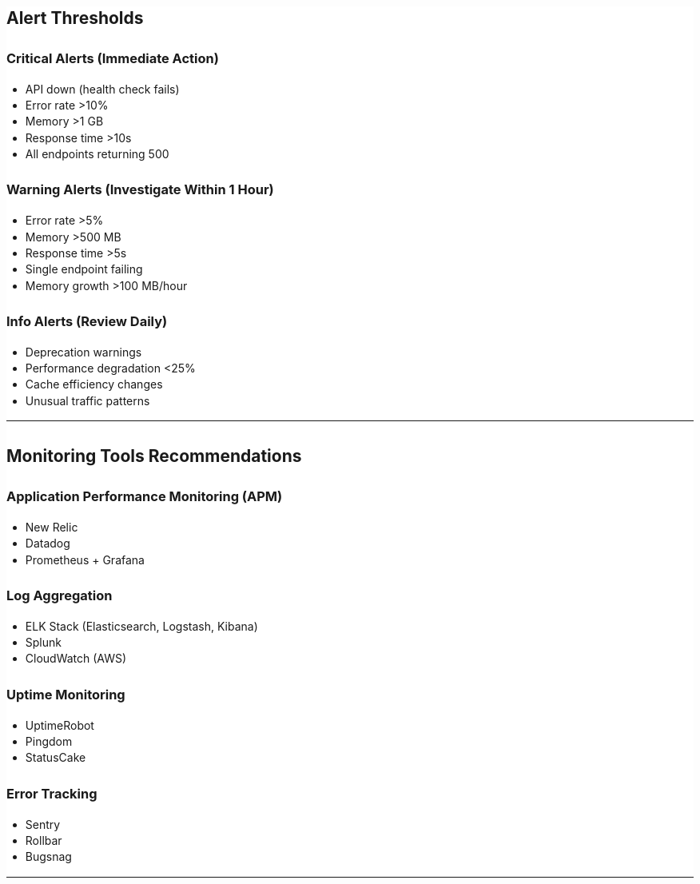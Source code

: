 ## Alert Thresholds

### Critical Alerts (Immediate Action)
- API down (health check fails)
- Error rate >10%
- Memory >1 GB
- Response time >10s
- All endpoints returning 500

### Warning Alerts (Investigate Within 1 Hour)
- Error rate >5%
- Memory >500 MB
- Response time >5s
- Single endpoint failing
- Memory growth >100 MB/hour

### Info Alerts (Review Daily)
- Deprecation warnings
- Performance degradation <25%
- Cache efficiency changes
- Unusual traffic patterns

---

## Monitoring Tools Recommendations

### Application Performance Monitoring (APM)
- New Relic
- Datadog
- Prometheus + Grafana

### Log Aggregation
- ELK Stack (Elasticsearch, Logstash, Kibana)
- Splunk
- CloudWatch (AWS)

### Uptime Monitoring
- UptimeRobot
- Pingdom
- StatusCake

### Error Tracking
- Sentry
- Rollbar
- Bugsnag

---
